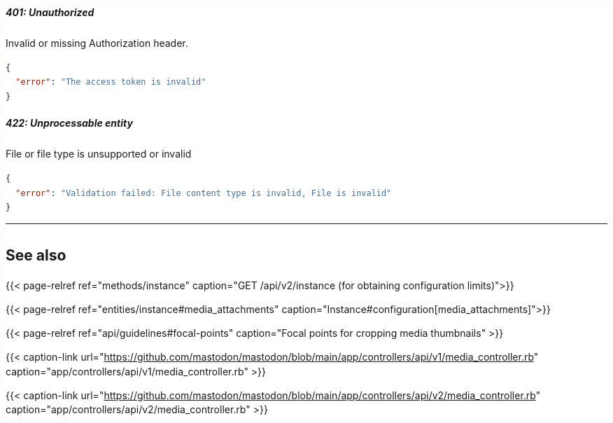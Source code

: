 ##### 401: Unauthorized

Invalid or missing Authorization header.

```json
{
  "error": "The access token is invalid"
}
```

##### 422: Unprocessable entity

File or file type is unsupported or invalid

```json
{
  "error": "Validation failed: File content type is invalid, File is invalid"
}
```

---

## See also

{{< page-relref ref="methods/instance" caption="GET /api/v2/instance (for obtaining configuration limits)">}}

{{< page-relref ref="entities/instance#media_attachments" caption="Instance#configuration[media_attachments]">}}

{{< page-relref ref="api/guidelines#focal-points" caption="Focal points for cropping media thumbnails" >}}

{{< caption-link url="https://github.com/mastodon/mastodon/blob/main/app/controllers/api/v1/media_controller.rb" caption="app/controllers/api/v1/media_controller.rb" >}}

{{< caption-link url="https://github.com/mastodon/mastodon/blob/main/app/controllers/api/v2/media_controller.rb" caption="app/controllers/api/v2/media_controller.rb" >}}
